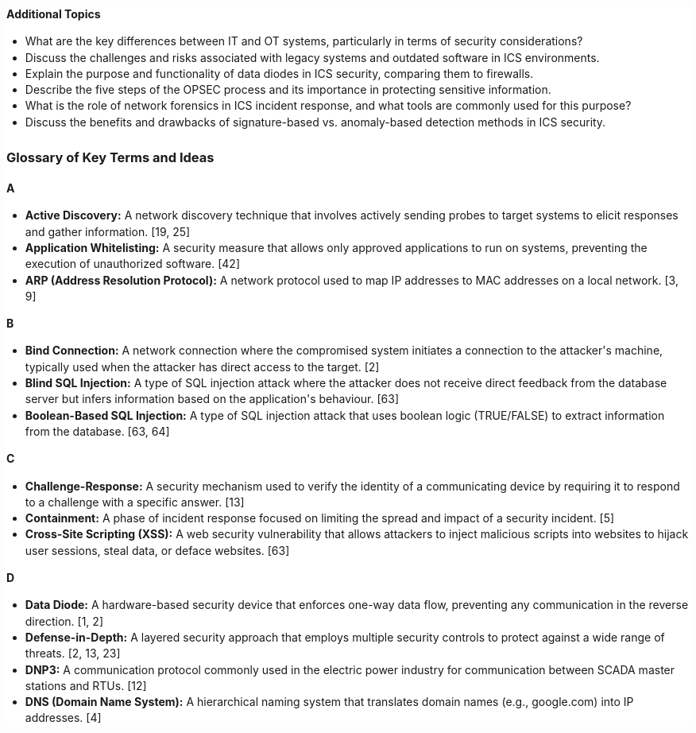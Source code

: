 **Additional Topics**

- What are the key differences between IT and OT systems, particularly in terms of security considerations?
- Discuss the challenges and risks associated with legacy systems and outdated software in ICS environments.
- Explain the purpose and functionality of data diodes in ICS security, comparing them to firewalls.
- Describe the five steps of the OPSEC process and its importance in protecting sensitive information.
- What is the role of network forensics in ICS incident response, and what tools are commonly used for this purpose?
- Discuss the benefits and drawbacks of signature-based vs. anomaly-based detection methods in ICS security.

### Glossary of Key Terms and Ideas

**A**

- **Active Discovery:** A network discovery technique that involves actively sending probes to target systems to elicit responses and gather information. \[19, 25]
- **Application Whitelisting:** A security measure that allows only approved applications to run on systems, preventing the execution of unauthorized software. \[42]
- **ARP (Address Resolution Protocol):** A network protocol used to map IP addresses to MAC addresses on a local network. \[3, 9]

**B**

- **Bind Connection:** A network connection where the compromised system initiates a connection to the attacker's machine, typically used when the attacker has direct access to the target. \[2]
- **Blind SQL Injection:** A type of SQL injection attack where the attacker does not receive direct feedback from the database server but infers information based on the application's behaviour. \[63]
- **Boolean-Based SQL Injection:** A type of SQL injection attack that uses boolean logic (TRUE/FALSE) to extract information from the database. \[63, 64]

**C**

- **Challenge-Response:** A security mechanism used to verify the identity of a communicating device by requiring it to respond to a challenge with a specific answer. \[13]
- **Containment:** A phase of incident response focused on limiting the spread and impact of a security incident. \[5]
- **Cross-Site Scripting (XSS):** A web security vulnerability that allows attackers to inject malicious scripts into websites to hijack user sessions, steal data, or deface websites. \[63]

**D**

- **Data Diode:** A hardware-based security device that enforces one-way data flow, preventing any communication in the reverse direction. \[1, 2]
- **Defense-in-Depth:** A layered security approach that employs multiple security controls to protect against a wide range of threats. \[2, 13, 23]
- **DNP3:** A communication protocol commonly used in the electric power industry for communication between SCADA master stations and RTUs. \[12]
- **DNS (Domain Name System):** A hierarchical naming system that translates domain names (e.g., google.com) into IP addresses. \[4]
